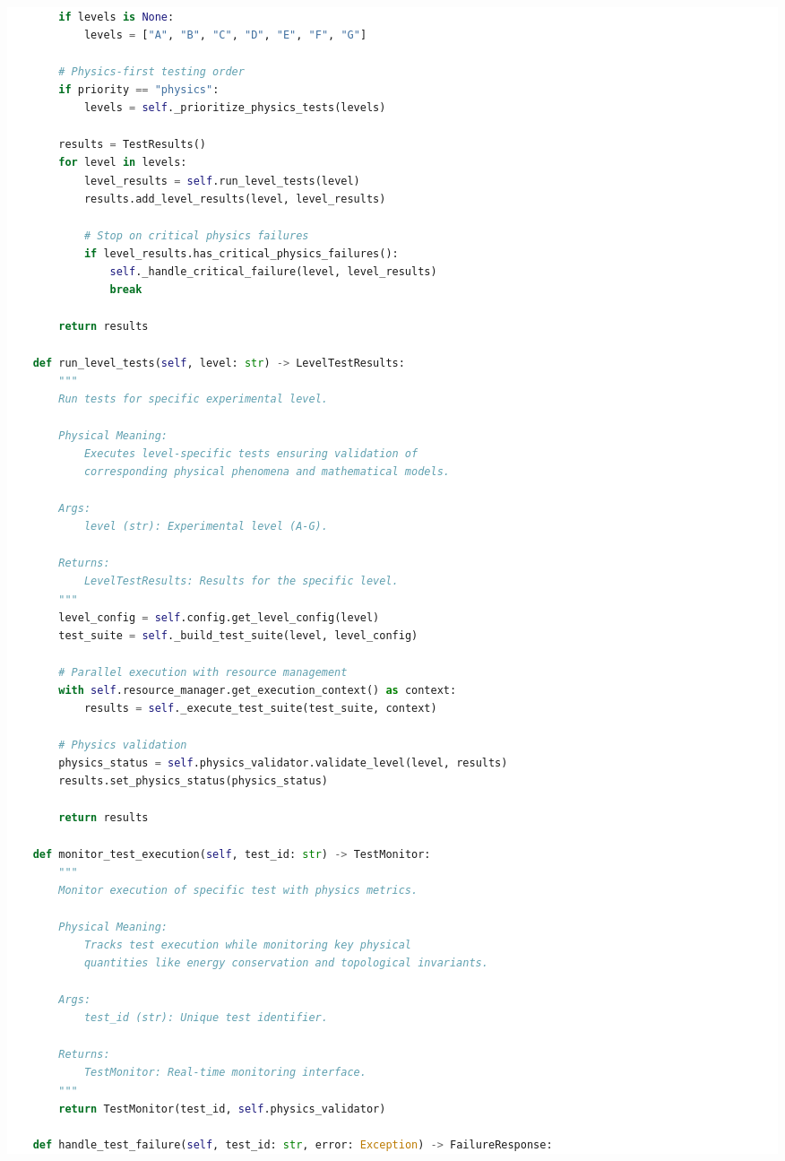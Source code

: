 ```python
        if levels is None:
            levels = ["A", "B", "C", "D", "E", "F", "G"]
        
        # Physics-first testing order
        if priority == "physics":
            levels = self._prioritize_physics_tests(levels)
        
        results = TestResults()
        for level in levels:
            level_results = self.run_level_tests(level)
            results.add_level_results(level, level_results)
            
            # Stop on critical physics failures
            if level_results.has_critical_physics_failures():
                self._handle_critical_failure(level, level_results)
                break
                
        return results
        
    def run_level_tests(self, level: str) -> LevelTestResults:
        """
        Run tests for specific experimental level.
        
        Physical Meaning:
            Executes level-specific tests ensuring validation of
            corresponding physical phenomena and mathematical models.
            
        Args:
            level (str): Experimental level (A-G).
            
        Returns:
            LevelTestResults: Results for the specific level.
        """
        level_config = self.config.get_level_config(level)
        test_suite = self._build_test_suite(level, level_config)
        
        # Parallel execution with resource management
        with self.resource_manager.get_execution_context() as context:
            results = self._execute_test_suite(test_suite, context)
            
        # Physics validation
        physics_status = self.physics_validator.validate_level(level, results)
        results.set_physics_status(physics_status)
        
        return results
        
    def monitor_test_execution(self, test_id: str) -> TestMonitor:
        """
        Monitor execution of specific test with physics metrics.
        
        Physical Meaning:
            Tracks test execution while monitoring key physical
            quantities like energy conservation and topological invariants.
            
        Args:
            test_id (str): Unique test identifier.
            
        Returns:
            TestMonitor: Real-time monitoring interface.
        """
        return TestMonitor(test_id, self.physics_validator)
        
    def handle_test_failure(self, test_id: str, error: Exception) -> FailureResponse:
```